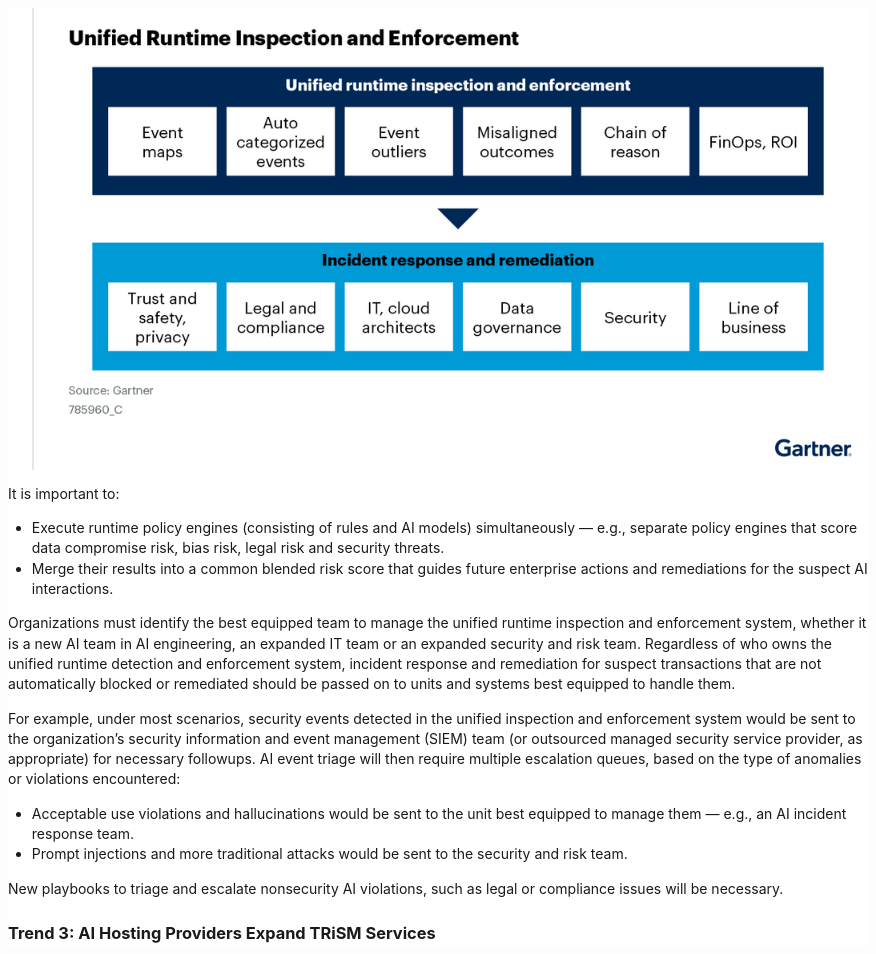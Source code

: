 > ![Figure 4](./figure-4-unified-runtime-inspection-and-enforcement.png)

It is important to:

- Execute runtime policy engines (consisting of rules and AI models) simultaneously — e.g., separate policy engines that score data compromise risk, bias risk, legal risk and security threats.
- Merge their results into a common blended risk score that guides future enterprise actions and remediations for the suspect AI interactions.

Organizations must identify the best equipped team to manage the unified runtime inspection and enforcement system, whether it is a new AI team in AI engineering, an expanded IT team or an expanded security and risk team. Regardless of who owns the unified runtime detection and enforcement system, incident response and remediation for suspect transactions that are not automatically blocked or remediated should be passed on to units and systems best equipped to handle them.

For example, under most scenarios, security events detected in the unified inspection and enforcement system would be sent to the organization’s security information and event management (SIEM) team (or outsourced managed security service provider, as appropriate) for necessary followups. AI event triage will then require multiple escalation queues, based on the type of anomalies or violations encountered:

- Acceptable use violations and hallucinations would be sent to the unit best equipped to manage them — e.g., an AI incident response team.
- Prompt injections and more traditional attacks would be sent to the security and risk team.

New playbooks to triage and escalate nonsecurity AI violations, such as legal or compliance issues will be necessary.

### Trend 3: AI Hosting Providers Expand TRiSM Services

